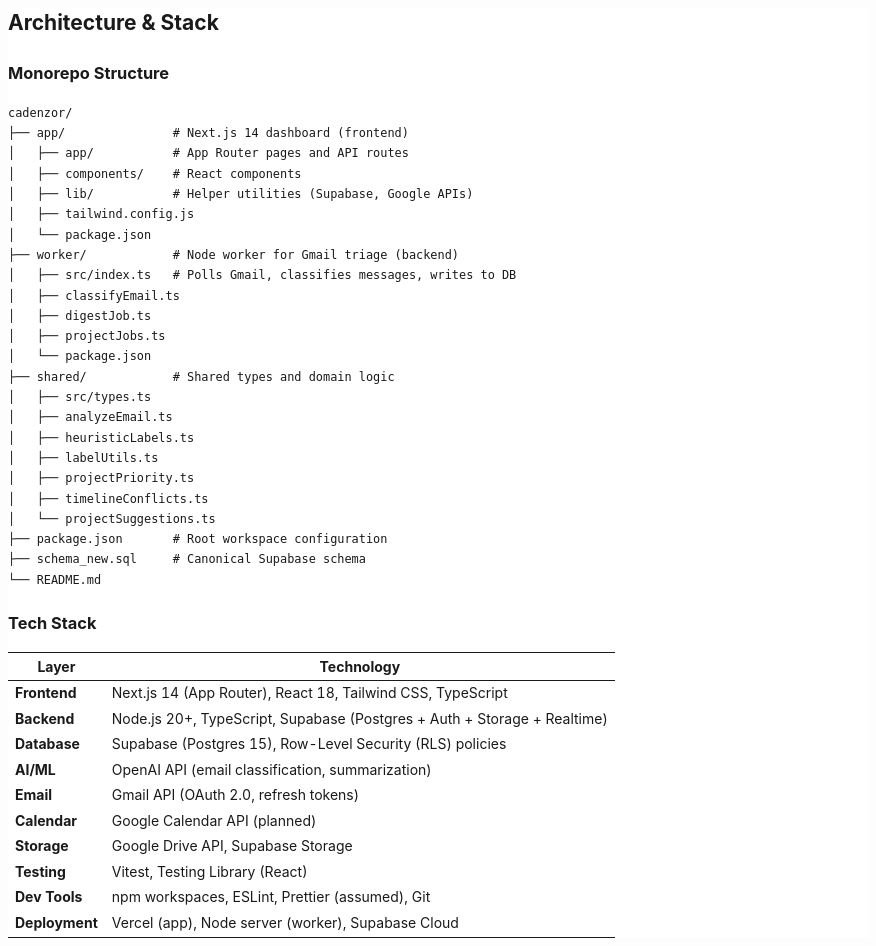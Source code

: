 
## Architecture & Stack

### Monorepo Structure

```
cadenzor/
├── app/               # Next.js 14 dashboard (frontend)
│   ├── app/           # App Router pages and API routes
│   ├── components/    # React components
│   ├── lib/           # Helper utilities (Supabase, Google APIs)
│   ├── tailwind.config.js
│   └── package.json
├── worker/            # Node worker for Gmail triage (backend)
│   ├── src/index.ts   # Polls Gmail, classifies messages, writes to DB
│   ├── classifyEmail.ts
│   ├── digestJob.ts
│   ├── projectJobs.ts
│   └── package.json
├── shared/            # Shared types and domain logic
│   ├── src/types.ts
│   ├── analyzeEmail.ts
│   ├── heuristicLabels.ts
│   ├── labelUtils.ts
│   ├── projectPriority.ts
│   ├── timelineConflicts.ts
│   └── projectSuggestions.ts
├── package.json       # Root workspace configuration
├── schema_new.sql     # Canonical Supabase schema
└── README.md
```

### Tech Stack

| Layer | Technology |
|-------|-----------|
| **Frontend** | Next.js 14 (App Router), React 18, Tailwind CSS, TypeScript |
| **Backend** | Node.js 20+, TypeScript, Supabase (Postgres + Auth + Storage + Realtime) |
| **Database** | Supabase (Postgres 15), Row-Level Security (RLS) policies |
| **AI/ML** | OpenAI API (email classification, summarization) |
| **Email** | Gmail API (OAuth 2.0, refresh tokens) |
| **Calendar** | Google Calendar API (planned) |
| **Storage** | Google Drive API, Supabase Storage |
| **Testing** | Vitest, Testing Library (React) |
| **Dev Tools** | npm workspaces, ESLint, Prettier (assumed), Git |
| **Deployment** | Vercel (app), Node server (worker), Supabase Cloud |

